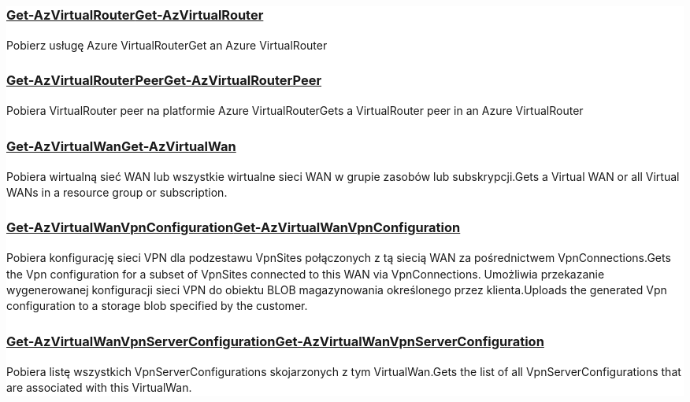 ### [<span data-ttu-id="bf9e5-463">Get-AzVirtualRouter</span><span class="sxs-lookup"><span data-stu-id="bf9e5-463">Get-AzVirtualRouter</span></span>](Get-AzVirtualRouter.md)
<span data-ttu-id="bf9e5-464">Pobierz usługę Azure VirtualRouter</span><span class="sxs-lookup"><span data-stu-id="bf9e5-464">Get an Azure VirtualRouter</span></span>

### [<span data-ttu-id="bf9e5-465">Get-AzVirtualRouterPeer</span><span class="sxs-lookup"><span data-stu-id="bf9e5-465">Get-AzVirtualRouterPeer</span></span>](Get-AzVirtualRouterPeer.md)
<span data-ttu-id="bf9e5-466">Pobiera VirtualRouter peer na platformie Azure VirtualRouter</span><span class="sxs-lookup"><span data-stu-id="bf9e5-466">Gets a VirtualRouter peer in an Azure VirtualRouter</span></span>

### [<span data-ttu-id="bf9e5-467">Get-AzVirtualWan</span><span class="sxs-lookup"><span data-stu-id="bf9e5-467">Get-AzVirtualWan</span></span>](Get-AzVirtualWan.md)
<span data-ttu-id="bf9e5-468">Pobiera wirtualną sieć WAN lub wszystkie wirtualne sieci WAN w grupie zasobów lub subskrypcji.</span><span class="sxs-lookup"><span data-stu-id="bf9e5-468">Gets a Virtual WAN or all Virtual WANs in a resource group or subscription.</span></span>

### [<span data-ttu-id="bf9e5-469">Get-AzVirtualWanVpnConfiguration</span><span class="sxs-lookup"><span data-stu-id="bf9e5-469">Get-AzVirtualWanVpnConfiguration</span></span>](Get-AzVirtualWanVpnConfiguration.md)
<span data-ttu-id="bf9e5-470">Pobiera konfigurację sieci VPN dla podzestawu VpnSites połączonych z tą siecią WAN za pośrednictwem VpnConnections.</span><span class="sxs-lookup"><span data-stu-id="bf9e5-470">Gets the Vpn configuration for a subset of VpnSites connected to this WAN via VpnConnections.</span></span> <span data-ttu-id="bf9e5-471">Umożliwia przekazanie wygenerowanej konfiguracji sieci VPN do obiektu BLOB magazynowania określonego przez klienta.</span><span class="sxs-lookup"><span data-stu-id="bf9e5-471">Uploads the generated Vpn configuration to a storage blob specified by the customer.</span></span>

### [<span data-ttu-id="bf9e5-472">Get-AzVirtualWanVpnServerConfiguration</span><span class="sxs-lookup"><span data-stu-id="bf9e5-472">Get-AzVirtualWanVpnServerConfiguration</span></span>](Get-AzVirtualWanVpnServerConfiguration.md)
<span data-ttu-id="bf9e5-473">Pobiera listę wszystkich VpnServerConfigurations skojarzonych z tym VirtualWan.</span><span class="sxs-lookup"><span data-stu-id="bf9e5-473">Gets the list of all VpnServerConfigurations that are associated with this VirtualWan.</span></span>

